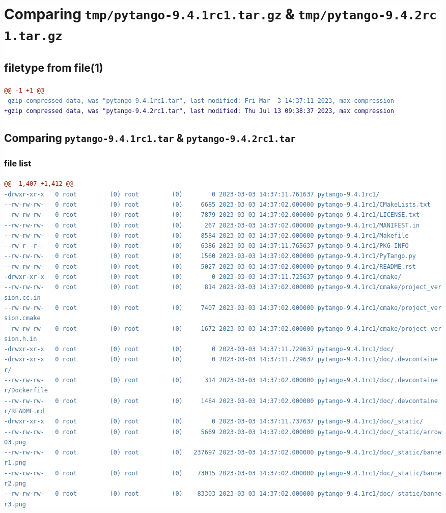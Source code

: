 # Comparing `tmp/pytango-9.4.1rc1.tar.gz` & `tmp/pytango-9.4.2rc1.tar.gz`

## filetype from file(1)

```diff
@@ -1 +1 @@
-gzip compressed data, was "pytango-9.4.1rc1.tar", last modified: Fri Mar  3 14:37:11 2023, max compression
+gzip compressed data, was "pytango-9.4.2rc1.tar", last modified: Thu Jul 13 09:38:37 2023, max compression
```

## Comparing `pytango-9.4.1rc1.tar` & `pytango-9.4.2rc1.tar`

### file list

```diff
@@ -1,407 +1,412 @@
-drwxr-xr-x   0 root         (0) root         (0)        0 2023-03-03 14:37:11.761637 pytango-9.4.1rc1/
--rw-rw-rw-   0 root         (0) root         (0)     6685 2023-03-03 14:37:02.000000 pytango-9.4.1rc1/CMakeLists.txt
--rw-rw-rw-   0 root         (0) root         (0)     7879 2023-03-03 14:37:02.000000 pytango-9.4.1rc1/LICENSE.txt
--rw-rw-rw-   0 root         (0) root         (0)      267 2023-03-03 14:37:02.000000 pytango-9.4.1rc1/MANIFEST.in
--rw-rw-rw-   0 root         (0) root         (0)     8584 2023-03-03 14:37:02.000000 pytango-9.4.1rc1/Makefile
--rw-r--r--   0 root         (0) root         (0)     6386 2023-03-03 14:37:11.765637 pytango-9.4.1rc1/PKG-INFO
--rw-rw-rw-   0 root         (0) root         (0)     1560 2023-03-03 14:37:02.000000 pytango-9.4.1rc1/PyTango.py
--rw-rw-rw-   0 root         (0) root         (0)     5027 2023-03-03 14:37:02.000000 pytango-9.4.1rc1/README.rst
-drwxr-xr-x   0 root         (0) root         (0)        0 2023-03-03 14:37:11.725637 pytango-9.4.1rc1/cmake/
--rw-rw-rw-   0 root         (0) root         (0)      814 2023-03-03 14:37:02.000000 pytango-9.4.1rc1/cmake/project_version.cc.in
--rw-rw-rw-   0 root         (0) root         (0)     7407 2023-03-03 14:37:02.000000 pytango-9.4.1rc1/cmake/project_version.cmake
--rw-rw-rw-   0 root         (0) root         (0)     1672 2023-03-03 14:37:02.000000 pytango-9.4.1rc1/cmake/project_version.h.in
-drwxr-xr-x   0 root         (0) root         (0)        0 2023-03-03 14:37:11.729637 pytango-9.4.1rc1/doc/
-drwxr-xr-x   0 root         (0) root         (0)        0 2023-03-03 14:37:11.729637 pytango-9.4.1rc1/doc/.devcontainer/
--rw-rw-rw-   0 root         (0) root         (0)      314 2023-03-03 14:37:02.000000 pytango-9.4.1rc1/doc/.devcontainer/Dockerfile
--rw-rw-rw-   0 root         (0) root         (0)     1484 2023-03-03 14:37:02.000000 pytango-9.4.1rc1/doc/.devcontainer/README.md
-drwxr-xr-x   0 root         (0) root         (0)        0 2023-03-03 14:37:11.737637 pytango-9.4.1rc1/doc/_static/
--rw-rw-rw-   0 root         (0) root         (0)     5669 2023-03-03 14:37:02.000000 pytango-9.4.1rc1/doc/_static/arrow03.png
--rw-rw-rw-   0 root         (0) root         (0)   237697 2023-03-03 14:37:02.000000 pytango-9.4.1rc1/doc/_static/banner1.png
--rw-rw-rw-   0 root         (0) root         (0)    73015 2023-03-03 14:37:02.000000 pytango-9.4.1rc1/doc/_static/banner2.png
--rw-rw-rw-   0 root         (0) root         (0)    83303 2023-03-03 14:37:02.000000 pytango-9.4.1rc1/doc/_static/banner3.png
```